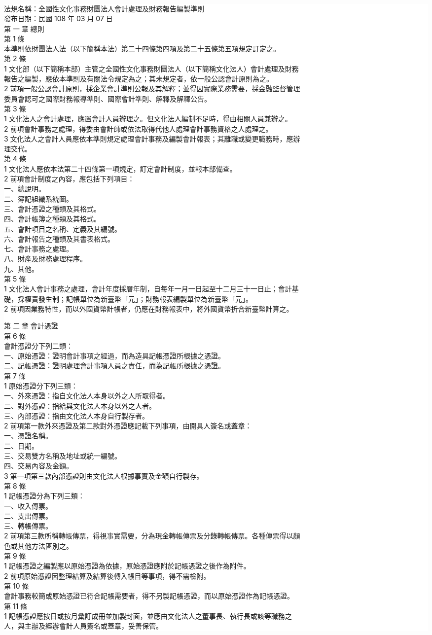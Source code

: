 法規名稱：全國性文化事務財團法人會計處理及財務報告編製準則  
發布日期：民國 108 年 03 月 07 日  
第 一 章 總則  
第 1 條  
本準則依財團法人法（以下簡稱本法）第二十四條第四項及第二十五條第五項規定訂定之。  
第 2 條  
1 文化部（以下簡稱本部）主管之全國性文化事務財團法人（以下簡稱文化法人）會計處理及財務  
報告之編製，應依本準則及有關法令規定為之；其未規定者，依一般公認會計原則為之。  
2 前項一般公認會計原則，採企業會計準則公報及其解釋；並得因實際業務需要，採金融監督管理  
委員會認可之國際財務報導準則、國際會計準則、解釋及解釋公告。  
第 3 條  
1 文化法人之會計處理，應置會計人員辦理之。但文化法人編制不足時，得由相關人員兼辦之。  
2 前項會計事務之處理，得委由會計師或依法取得代他人處理會計事務資格之人處理之。  
3 文化法人之會計人員應依本準則規定處理會計事務及編製會計報表；其離職或變更職務時，應辦  
理交代。  
第 4 條  
1 文化法人應依本法第二十四條第一項規定，訂定會計制度，並報本部備查。  
2 前項會計制度之內容，應包括下列項目：  
一、總說明。  
二、簿記組織系統圖。  
三、會計憑證之種類及其格式。  
四、會計帳簿之種類及其格式。  
五、會計項目之名稱、定義及其編號。  
六、會計報告之種類及其書表格式。  
七、會計事務之處理。  
八、財產及財務處理程序。  
九、其他。  
第 5 條  
1 文化法人會計事務之處理，會計年度採曆年制，自每年一月一日起至十二月三十一日止；會計基  
礎，採權責發生制；記帳單位為新臺幣「元」；財務報表編製單位為新臺幣「元」。  
2 前項因業務特性，而以外國貨幣計帳者，仍應在財務報表中，將外國貨幣折合新臺幣計算之。  


第 二 章 會計憑證  
第 6 條  
會計憑證分下列二類：  
一、原始憑證：證明會計事項之經過，而為造具記帳憑證所根據之憑證。  
二、記帳憑證：證明處理會計事項人員之責任，而為記帳所根據之憑證。  
第 7 條  
1 原始憑證分下列三類：  
一、外來憑證：指自文化法人本身以外之人所取得者。  
二、對外憑證：指給與文化法人本身以外之人者。  
三、內部憑證：指由文化法人本身自行製存者。  
2 前項第一款外來憑證及第二款對外憑證應記載下列事項，由開具人簽名或蓋章：  
一、憑證名稱。  
二、日期。  
三、交易雙方名稱及地址或統一編號。  
四、交易內容及金額。  
3 第一項第三款內部憑證則由文化法人根據事實及金額自行製存。  
第 8 條  
1 記帳憑證分為下列三類：  
一、收入傳票。  
二、支出傳票。  
三、轉帳傳票。  
2 前項第三款所稱轉帳傳票，得視事實需要，分為現金轉帳傳票及分錄轉帳傳票。各種傳票得以顏  
色或其他方法區別之。  
第 9 條  
1 記帳憑證之編製應以原始憑證為依據，原始憑證應附於記帳憑證之後作為附件。  
2 前項原始憑證因整理結算及結算後轉入帳目等事項，得不需檢附。  
第 10 條  
會計事務較簡或原始憑證已符合記帳需要者，得不另製記帳憑證，而以原始憑證作為記帳憑證。  
第 11 條  
1 記帳憑證應按日或按月彙訂成冊並加製封面，並應由文化法人之董事長、執行長或該等職務之  
人，與主辦及經辦會計人員簽名或蓋章，妥善保管。  